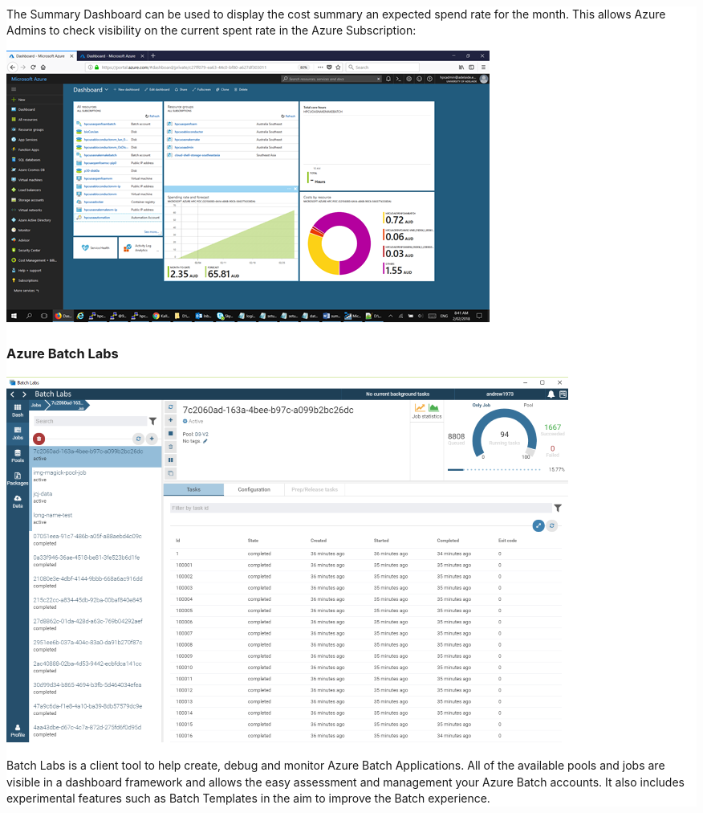 The Summary Dashboard can be used to display the cost summary an expected spend rate for the month. This allows Azure Admins to check visibility on the current spent rate in the Azure Subscription:
 
 ![dashsum](images/dashsum.png)

### Azure Batch Labs ###

![Architecture](images/azurebatchlab.png)

Batch Labs is a client tool to help create, debug and monitor Azure Batch Applications. All of the available pools and jobs are visible in a dashboard framework and allows the easy assessment and management your Azure Batch accounts. It also includes experimental features such as Batch Templates in the aim to improve the Batch experience. 
